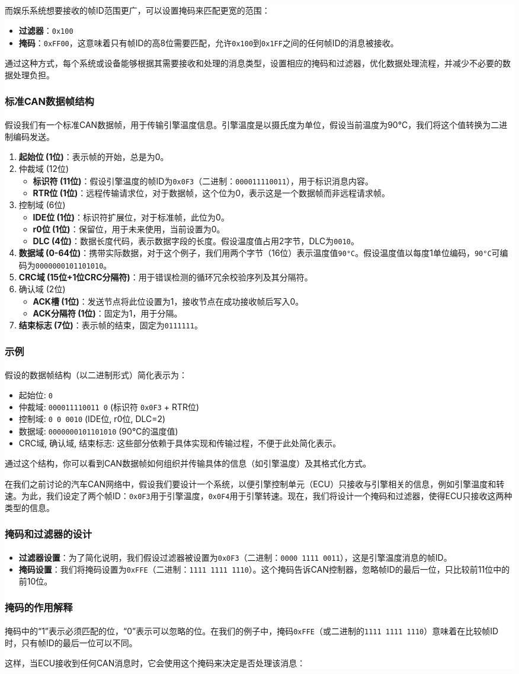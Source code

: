 而娱乐系统想要接收的帧ID范围更广，可以设置掩码来匹配更宽的范围：

- **过滤器**：`0x100`
- **掩码**：`0xFF00`，这意味着只有帧ID的高8位需要匹配，允许`0x100`到`0x1FF`之间的任何帧ID的消息被接收。

通过这种方式，每个系统或设备能够根据其需要接收和处理的消息类型，设置相应的掩码和过滤器，优化数据处理流程，并减少不必要的数据处理负担。



### 标准CAN数据帧结构

假设我们有一个标准CAN数据帧，用于传输引擎温度信息。引擎温度是以摄氏度为单位，假设当前温度为90°C，我们将这个值转换为二进制编码发送。

1. **起始位 (1位)**：表示帧的开始，总是为0。
2. 仲裁域 (12位)
   - **标识符 (11位)**：假设引擎温度的帧ID为`0x0F3`（二进制：`000011110011`），用于标识消息内容。
   - **RTR位 (1位)**：远程传输请求位，对于数据帧，这个位为0，表示这是一个数据帧而非远程请求帧。
3. 控制域 (6位)
   - **IDE位 (1位)**：标识符扩展位，对于标准帧，此位为0。
   - **r0位 (1位)**：保留位，用于未来使用，当前设置为0。
   - **DLC (4位)**：数据长度代码，表示数据字段的长度。假设温度值占用2字节，DLC为`0010`。
4. **数据域 (0-64位)**：携带实际数据，对于这个例子，我们用两个字节（16位）表示温度值`90°C`。假设温度值以每度1单位编码，`90°C`可编码为`0000000101101010`。
5. **CRC域 (15位+1位CRC分隔符)**：用于错误检测的循环冗余校验序列及其分隔符。
6. 确认域 (2位)
   - **ACK槽 (1位)**：发送节点将此位设置为1，接收节点在成功接收帧后写入0。
   - **ACK分隔符 (1位)**：固定为1，用于分隔。
7. **结束标志 (7位)**：表示帧的结束，固定为`0111111`。

### 示例

假设的数据帧结构（以二进制形式）简化表示为：

- 起始位: `0`
- 仲裁域: `000011110011 0` (标识符 `0x0F3` + RTR位)
- 控制域: `0 0 0010` (IDE位, r0位, DLC=2)
- 数据域: `0000000101101010` (90°C的温度值)
- CRC域, 确认域, 结束标志: 这些部分依赖于具体实现和传输过程，不便于此处简化表示。

通过这个结构，你可以看到CAN数据帧如何组织并传输具体的信息（如引擎温度）及其格式化方式。



在我们之前讨论的汽车CAN网络中，假设我们要设计一个系统，以便引擎控制单元（ECU）只接收与引擎相关的信息，例如引擎温度和转速。为此，我们设定了两个帧ID：`0x0F3`用于引擎温度，`0x0F4`用于引擎转速。现在，我们将设计一个掩码和过滤器，使得ECU只接收这两种类型的信息。

### 掩码和过滤器的设计

- **过滤器设置**：为了简化说明，我们假设过滤器被设置为`0x0F3`（二进制：`0000 1111 0011`），这是引擎温度消息的帧ID。
- **掩码设置**：我们将掩码设置为`0xFFE`（二进制：`1111 1111 1110`）。这个掩码告诉CAN控制器，忽略帧ID的最后一位，只比较前11位中的前10位。

### 掩码的作用解释

掩码中的“1”表示必须匹配的位，“0”表示可以忽略的位。在我们的例子中，掩码`0xFFE`（或二进制的`1111 1111 1110`）意味着在比较帧ID时，只有帧ID的最后一位可以不同。

这样，当ECU接收到任何CAN消息时，它会使用这个掩码来决定是否处理该消息：
